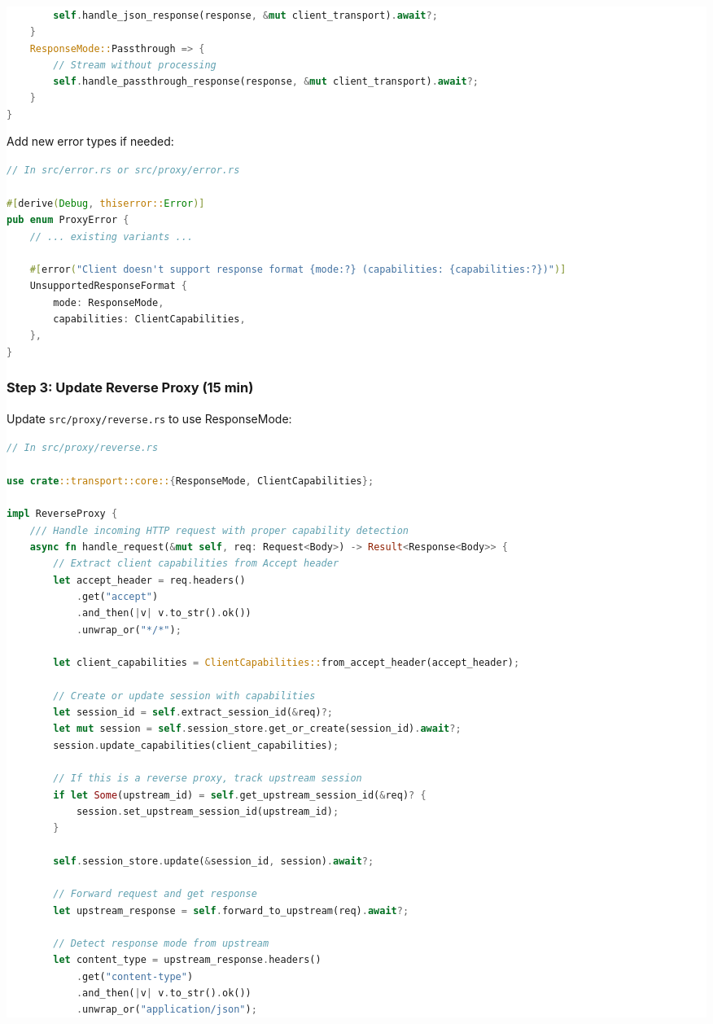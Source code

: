 ```rust
        self.handle_json_response(response, &mut client_transport).await?;
    }
    ResponseMode::Passthrough => {
        // Stream without processing
        self.handle_passthrough_response(response, &mut client_transport).await?;
    }
}
```

Add new error types if needed:
```rust
// In src/error.rs or src/proxy/error.rs

#[derive(Debug, thiserror::Error)]
pub enum ProxyError {
    // ... existing variants ...
    
    #[error("Client doesn't support response format {mode:?} (capabilities: {capabilities:?})")]
    UnsupportedResponseFormat {
        mode: ResponseMode,
        capabilities: ClientCapabilities,
    },
}
```

### Step 3: Update Reverse Proxy (15 min)

Update `src/proxy/reverse.rs` to use ResponseMode:

```rust
// In src/proxy/reverse.rs

use crate::transport::core::{ResponseMode, ClientCapabilities};

impl ReverseProxy {
    /// Handle incoming HTTP request with proper capability detection
    async fn handle_request(&mut self, req: Request<Body>) -> Result<Response<Body>> {
        // Extract client capabilities from Accept header
        let accept_header = req.headers()
            .get("accept")
            .and_then(|v| v.to_str().ok())
            .unwrap_or("*/*");
        
        let client_capabilities = ClientCapabilities::from_accept_header(accept_header);
        
        // Create or update session with capabilities
        let session_id = self.extract_session_id(&req)?;
        let mut session = self.session_store.get_or_create(session_id).await?;
        session.update_capabilities(client_capabilities);
        
        // If this is a reverse proxy, track upstream session
        if let Some(upstream_id) = self.get_upstream_session_id(&req)? {
            session.set_upstream_session_id(upstream_id);
        }
        
        self.session_store.update(&session_id, session).await?;
        
        // Forward request and get response
        let upstream_response = self.forward_to_upstream(req).await?;
        
        // Detect response mode from upstream
        let content_type = upstream_response.headers()
            .get("content-type")
            .and_then(|v| v.to_str().ok())
            .unwrap_or("application/json");
```